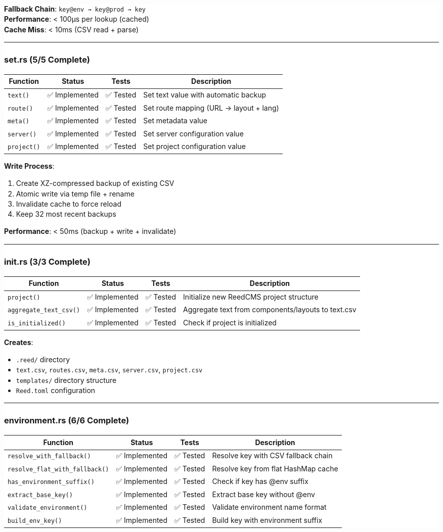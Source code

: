 **Fallback Chain**: `key@env → key@prod → key`  
**Performance**: < 100μs per lookup (cached)  
**Cache Miss**: < 10ms (CSV read + parse)

---

### set.rs (5/5 Complete)

| Function | Status | Tests | Description |
|----------|--------|-------|-------------|
| `text()` | ✅ Implemented | ✅ Tested | Set text value with automatic backup |
| `route()` | ✅ Implemented | ✅ Tested | Set route mapping (URL → layout + lang) |
| `meta()` | ✅ Implemented | ✅ Tested | Set metadata value |
| `server()` | ✅ Implemented | ✅ Tested | Set server configuration value |
| `project()` | ✅ Implemented | ✅ Tested | Set project configuration value |

**Write Process**:
1. Create XZ-compressed backup of existing CSV
2. Atomic write via temp file + rename
3. Invalidate cache to force reload
4. Keep 32 most recent backups

**Performance**: < 50ms (backup + write + invalidate)

---

### init.rs (3/3 Complete)

| Function | Status | Tests | Description |
|----------|--------|-------|-------------|
| `project()` | ✅ Implemented | ✅ Tested | Initialize new ReedCMS project structure |
| `aggregate_text_csv()` | ✅ Implemented | ✅ Tested | Aggregate text from components/layouts to text.csv |
| `is_initialized()` | ✅ Implemented | ✅ Tested | Check if project is initialized |

**Creates**:
- `.reed/` directory
- `text.csv`, `routes.csv`, `meta.csv`, `server.csv`, `project.csv`
- `templates/` directory structure
- `Reed.toml` configuration

---

### environment.rs (6/6 Complete)

| Function | Status | Tests | Description |
|----------|--------|-------|-------------|
| `resolve_with_fallback()` | ✅ Implemented | ✅ Tested | Resolve key with CSV fallback chain |
| `resolve_flat_with_fallback()` | ✅ Implemented | ✅ Tested | Resolve key from flat HashMap cache |
| `has_environment_suffix()` | ✅ Implemented | ✅ Tested | Check if key has @env suffix |
| `extract_base_key()` | ✅ Implemented | ✅ Tested | Extract base key without @env |
| `validate_environment()` | ✅ Implemented | ✅ Tested | Validate environment name format |
| `build_env_key()` | ✅ Implemented | ✅ Tested | Build key with environment suffix |
